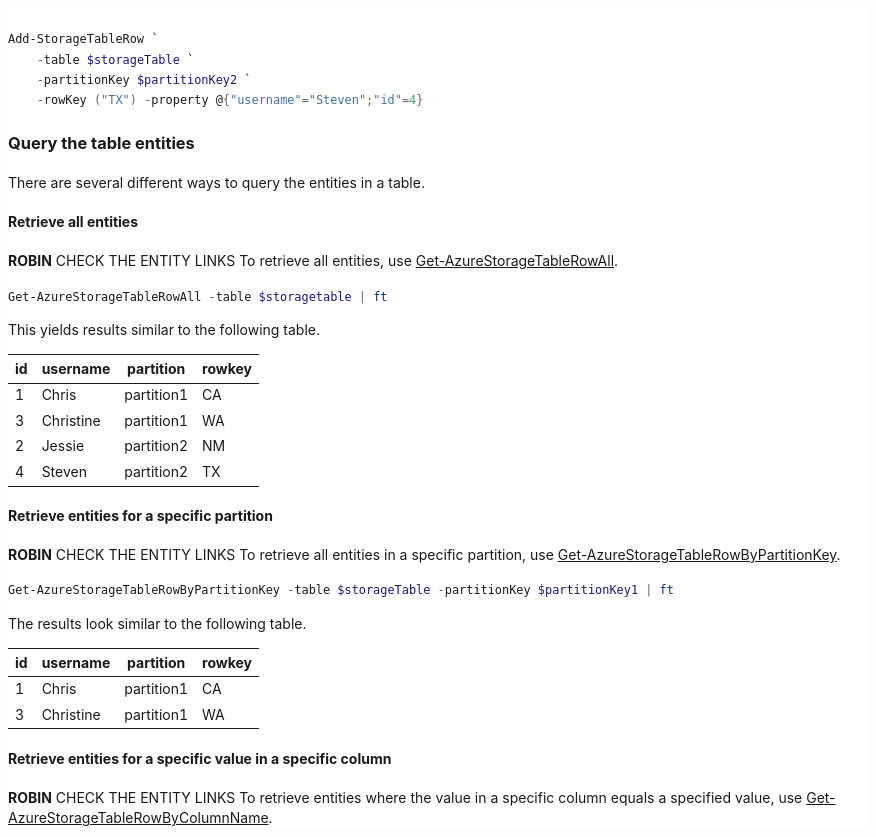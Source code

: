 ```powershell

Add-StorageTableRow `
    -table $storageTable `
    -partitionKey $partitionKey2 `
    -rowKey ("TX") -property @{"username"="Steven";"id"=4}
```

### Query the table entities

There are several different ways to query the entities in a table. 

#### Retrieve all entities

**ROBIN** CHECK THE ENTITY LINKS
To retrieve all entities, use [Get-AzureStorageTableRowAll](/powershell/module/azure.storage/Get-AzureStorageTableRowAll).

```powershell
Get-AzureStorageTableRowAll -table $storagetable | ft
```

This yields results similar to the following table.

| id | username | partition | rowkey |
|----|---------|---------------|----|
| 1 | Chris | partition1 | CA |
| 3 | Christine | partition1 | WA |
| 2 | Jessie | partition2 | NM |
| 4 | Steven | partition2 | TX |

#### Retrieve entities for a specific partition

**ROBIN** CHECK THE ENTITY LINKS
To retrieve all entities in a specific partition, use [Get-AzureStorageTableRowByPartitionKey](/powershell/module/azure.storage/Get-AzureStorageTableRowByPartitionKey).

```powershell
Get-AzureStorageTableRowByPartitionKey -table $storageTable -partitionKey $partitionKey1 | ft
```
The results look similar to the following table.

| id | username | partition | rowkey |
|----|---------|---------------|----|
| 1 | Chris | partition1 | CA |
| 3 | Christine | partition1 | WA |

#### Retrieve entities for a specific value in a specific column

**ROBIN** CHECK THE ENTITY LINKS
To retrieve entities where the value in a specific column equals a specified value, use [Get-AzureStorageTableRowByColumnName](/powershell/module/azure.storage/Get-AzureStorageTableRowByColumnName).
